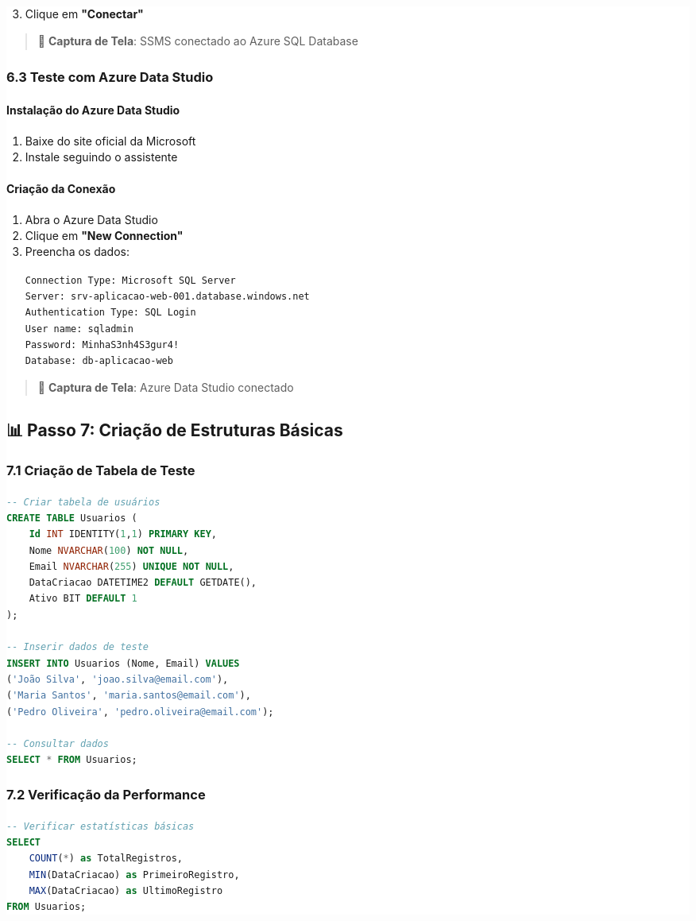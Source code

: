 3. Clique em **"Conectar"**

> 📸 **Captura de Tela**: SSMS conectado ao Azure SQL Database

### 6.3 Teste com Azure Data Studio

#### Instalação do Azure Data Studio
1. Baixe do site oficial da Microsoft
2. Instale seguindo o assistente

#### Criação da Conexão
1. Abra o Azure Data Studio
2. Clique em **"New Connection"**
3. Preencha os dados:
   ```
   Connection Type: Microsoft SQL Server
   Server: srv-aplicacao-web-001.database.windows.net
   Authentication Type: SQL Login
   User name: sqladmin
   Password: MinhaS3nh4S3gur4!
   Database: db-aplicacao-web
   ```

> 📸 **Captura de Tela**: Azure Data Studio conectado

## 📊 Passo 7: Criação de Estruturas Básicas

### 7.1 Criação de Tabela de Teste
```sql
-- Criar tabela de usuários
CREATE TABLE Usuarios (
    Id INT IDENTITY(1,1) PRIMARY KEY,
    Nome NVARCHAR(100) NOT NULL,
    Email NVARCHAR(255) UNIQUE NOT NULL,
    DataCriacao DATETIME2 DEFAULT GETDATE(),
    Ativo BIT DEFAULT 1
);

-- Inserir dados de teste
INSERT INTO Usuarios (Nome, Email) VALUES
('João Silva', 'joao.silva@email.com'),
('Maria Santos', 'maria.santos@email.com'),
('Pedro Oliveira', 'pedro.oliveira@email.com');

-- Consultar dados
SELECT * FROM Usuarios;
```

### 7.2 Verificação da Performance
```sql
-- Verificar estatísticas básicas
SELECT 
    COUNT(*) as TotalRegistros,
    MIN(DataCriacao) as PrimeiroRegistro,
    MAX(DataCriacao) as UltimoRegistro
FROM Usuarios;
```
